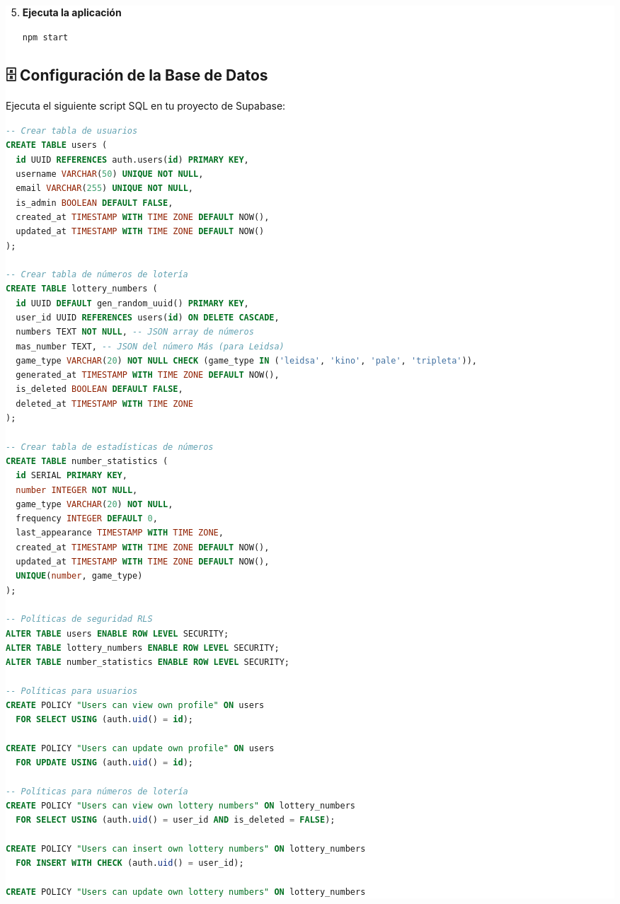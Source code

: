5. **Ejecuta la aplicación**
   ```bash
   npm start
   ```

## 🗄️ Configuración de la Base de Datos

Ejecuta el siguiente script SQL en tu proyecto de Supabase:

```sql
-- Crear tabla de usuarios
CREATE TABLE users (
  id UUID REFERENCES auth.users(id) PRIMARY KEY,
  username VARCHAR(50) UNIQUE NOT NULL,
  email VARCHAR(255) UNIQUE NOT NULL,
  is_admin BOOLEAN DEFAULT FALSE,
  created_at TIMESTAMP WITH TIME ZONE DEFAULT NOW(),
  updated_at TIMESTAMP WITH TIME ZONE DEFAULT NOW()
);

-- Crear tabla de números de lotería
CREATE TABLE lottery_numbers (
  id UUID DEFAULT gen_random_uuid() PRIMARY KEY,
  user_id UUID REFERENCES users(id) ON DELETE CASCADE,
  numbers TEXT NOT NULL, -- JSON array de números
  mas_number TEXT, -- JSON del número Más (para Leidsa)
  game_type VARCHAR(20) NOT NULL CHECK (game_type IN ('leidsa', 'kino', 'pale', 'tripleta')),
  generated_at TIMESTAMP WITH TIME ZONE DEFAULT NOW(),
  is_deleted BOOLEAN DEFAULT FALSE,
  deleted_at TIMESTAMP WITH TIME ZONE
);

-- Crear tabla de estadísticas de números
CREATE TABLE number_statistics (
  id SERIAL PRIMARY KEY,
  number INTEGER NOT NULL,
  game_type VARCHAR(20) NOT NULL,
  frequency INTEGER DEFAULT 0,
  last_appearance TIMESTAMP WITH TIME ZONE,
  created_at TIMESTAMP WITH TIME ZONE DEFAULT NOW(),
  updated_at TIMESTAMP WITH TIME ZONE DEFAULT NOW(),
  UNIQUE(number, game_type)
);

-- Políticas de seguridad RLS
ALTER TABLE users ENABLE ROW LEVEL SECURITY;
ALTER TABLE lottery_numbers ENABLE ROW LEVEL SECURITY;
ALTER TABLE number_statistics ENABLE ROW LEVEL SECURITY;

-- Políticas para usuarios
CREATE POLICY "Users can view own profile" ON users
  FOR SELECT USING (auth.uid() = id);

CREATE POLICY "Users can update own profile" ON users
  FOR UPDATE USING (auth.uid() = id);

-- Políticas para números de lotería
CREATE POLICY "Users can view own lottery numbers" ON lottery_numbers
  FOR SELECT USING (auth.uid() = user_id AND is_deleted = FALSE);

CREATE POLICY "Users can insert own lottery numbers" ON lottery_numbers
  FOR INSERT WITH CHECK (auth.uid() = user_id);

CREATE POLICY "Users can update own lottery numbers" ON lottery_numbers
```